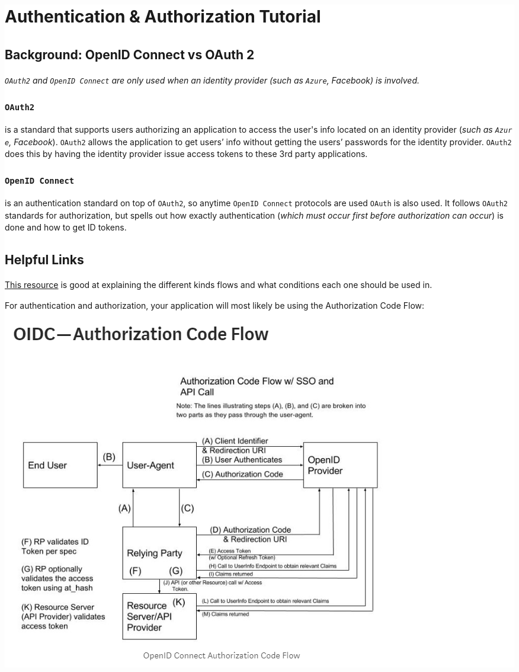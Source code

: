 # Authentication & Authorization Tutorial

## Background: OpenID Connect vs OAuth 2
*`OAuth2` and `OpenID Connect` are only used when an identity provider (such as `Azure`, Facebook) is involved.*

 ### `OAuth2` 
 is a standard that supports users authorizing an application to access the user's info located on an identity provider (*such as `Azure`, Facebook*). `OAuth2` allows the application to get users’ info without getting the users’ passwords for the identity provider. `OAuth2` does this by having the identity provider issue access tokens to these 3rd party applications.

### `OpenID Connect` 
is an authentication standard on top of `OAuth2`, so anytime `OpenID Connect` protocols are used `OAuth` is also used. It follows `OAuth2` standards for authorization, but spells out how exactly authentication (*which must occur first before authorization can occur*) is done and how to get ID tokens.

## Helpful Links
[This resource](https://medium.com/@robert.broeckelmann/when-to-use-which-oauth2-grants-and-oidc-flows-ec6a5c00d864) is good at explaining the different kinds flows and what conditions each one should be used in.

For authentication and authorization, your application will most likely be using the Authorization Code Flow:

![High level architecture diagram](./docs/auth-code-flow.png)
